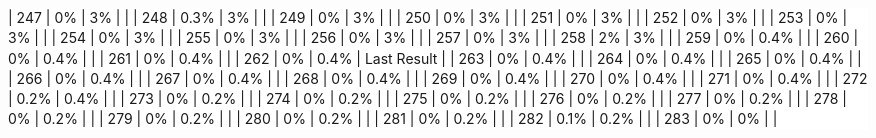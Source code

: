 | 247 | 0% | 3% |  |
| 248 | 0.3% | 3% |  |
| 249 | 0% | 3% |  |
| 250 | 0% | 3% |  |
| 251 | 0% | 3% |  |
| 252 | 0% | 3% |  |
| 253 | 0% | 3% |  |
| 254 | 0% | 3% |  |
| 255 | 0% | 3% |  |
| 256 | 0% | 3% |  |
| 257 | 0% | 3% |  |
| 258 | 2% | 3% |  |
| 259 | 0% | 0.4% |  |
| 260 | 0% | 0.4% |  |
| 261 | 0% | 0.4% |  |
| 262 | 0% | 0.4% | Last Result |
| 263 | 0% | 0.4% |  |
| 264 | 0% | 0.4% |  |
| 265 | 0% | 0.4% |  |
| 266 | 0% | 0.4% |  |
| 267 | 0% | 0.4% |  |
| 268 | 0% | 0.4% |  |
| 269 | 0% | 0.4% |  |
| 270 | 0% | 0.4% |  |
| 271 | 0% | 0.4% |  |
| 272 | 0.2% | 0.4% |  |
| 273 | 0% | 0.2% |  |
| 274 | 0% | 0.2% |  |
| 275 | 0% | 0.2% |  |
| 276 | 0% | 0.2% |  |
| 277 | 0% | 0.2% |  |
| 278 | 0% | 0.2% |  |
| 279 | 0% | 0.2% |  |
| 280 | 0% | 0.2% |  |
| 281 | 0% | 0.2% |  |
| 282 | 0.1% | 0.2% |  |
| 283 | 0% | 0% |  |
